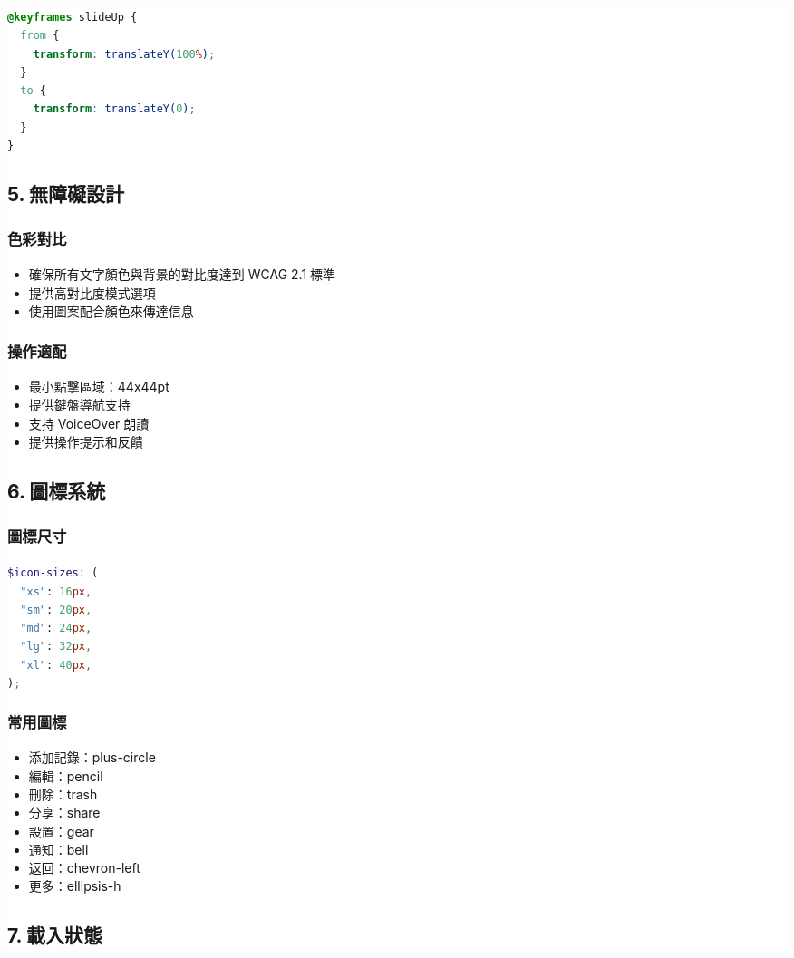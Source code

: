 ```scss
@keyframes slideUp {
  from {
    transform: translateY(100%);
  }
  to {
    transform: translateY(0);
  }
}
```

## 5. 無障礙設計

### 色彩對比

- 確保所有文字顏色與背景的對比度達到 WCAG 2.1 標準
- 提供高對比度模式選項
- 使用圖案配合顏色來傳達信息

### 操作適配

- 最小點擊區域：44x44pt
- 提供鍵盤導航支持
- 支持 VoiceOver 朗讀
- 提供操作提示和反饋

## 6. 圖標系統

### 圖標尺寸

```scss
$icon-sizes: (
  "xs": 16px,
  "sm": 20px,
  "md": 24px,
  "lg": 32px,
  "xl": 40px,
);
```

### 常用圖標

- 添加記錄：plus-circle
- 編輯：pencil
- 刪除：trash
- 分享：share
- 設置：gear
- 通知：bell
- 返回：chevron-left
- 更多：ellipsis-h

## 7. 載入狀態
